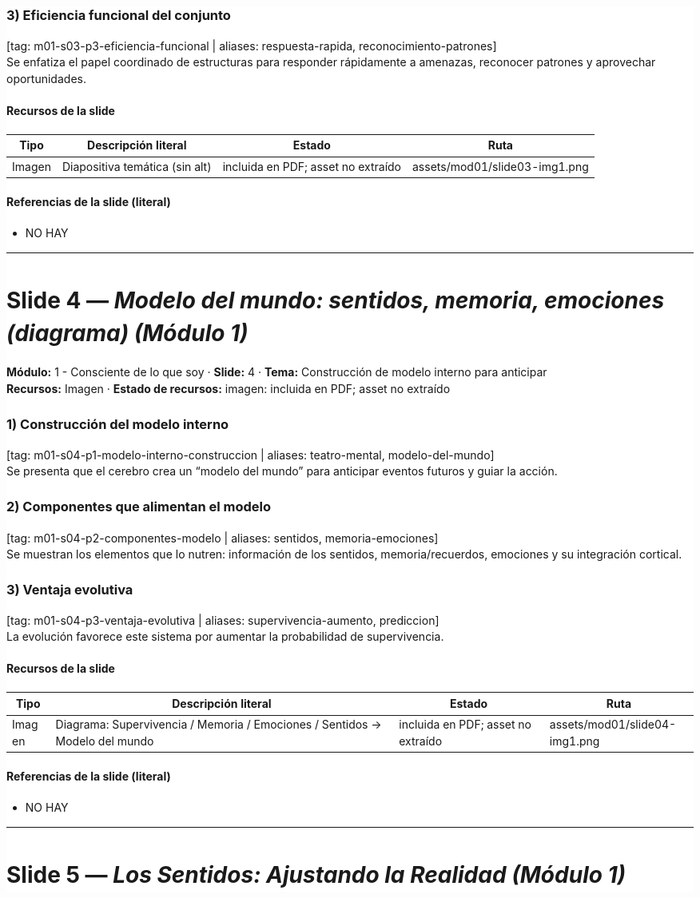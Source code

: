 ### 3) Eficiencia funcional del conjunto
[tag: m01-s03-p3-eficiencia-funcional | aliases: respuesta-rapida, reconocimiento-patrones]  
Se enfatiza el papel coordinado de estructuras para responder rápidamente a amenazas, reconocer patrones y aprovechar oportunidades.

#### Recursos de la slide
| Tipo   | Descripción literal            | Estado                        | Ruta                         |
|--------|--------------------------------|-------------------------------|------------------------------|
| Imagen | Diapositiva temática (sin alt) | incluida en PDF; asset no extraído | assets/mod01/slide03-img1.png |

#### Referencias de la slide (literal)
- NO HAY

---

<a id='slide-4'></a>
# Slide 4 — *Modelo del mundo: sentidos, memoria, emociones (diagrama)*  _(Módulo 1)_

**Módulo:** 1 - Consciente de lo que soy · **Slide:** 4 · **Tema:** Construcción de modelo interno para anticipar  
**Recursos:** Imagen · **Estado de recursos:** imagen: incluida en PDF; asset no extraído

### 1) Construcción del modelo interno
[tag: m01-s04-p1-modelo-interno-construccion | aliases: teatro-mental, modelo-del-mundo]  
Se presenta que el cerebro crea un “modelo del mundo” para anticipar eventos futuros y guiar la acción.

### 2) Componentes que alimentan el modelo
[tag: m01-s04-p2-componentes-modelo | aliases: sentidos, memoria-emociones]  
Se muestran los elementos que lo nutren: información de los sentidos, memoria/recuerdos, emociones y su integración cortical.

### 3) Ventaja evolutiva
[tag: m01-s04-p3-ventaja-evolutiva | aliases: supervivencia-aumento, prediccion]  
La evolución favorece este sistema por aumentar la probabilidad de supervivencia.

#### Recursos de la slide
| Tipo   | Descripción literal                                                     | Estado                        | Ruta                         |
|--------|-------------------------------------------------------------------------|-------------------------------|------------------------------|
| Imagen | Diagrama: Supervivencia / Memoria / Emociones / Sentidos → Modelo del mundo | incluida en PDF; asset no extraído | assets/mod01/slide04-img1.png |

#### Referencias de la slide (literal)
- NO HAY

---

<a id='slide-5'></a>
# Slide 5 — *Los Sentidos: Ajustando la Realidad*  _(Módulo 1)_
